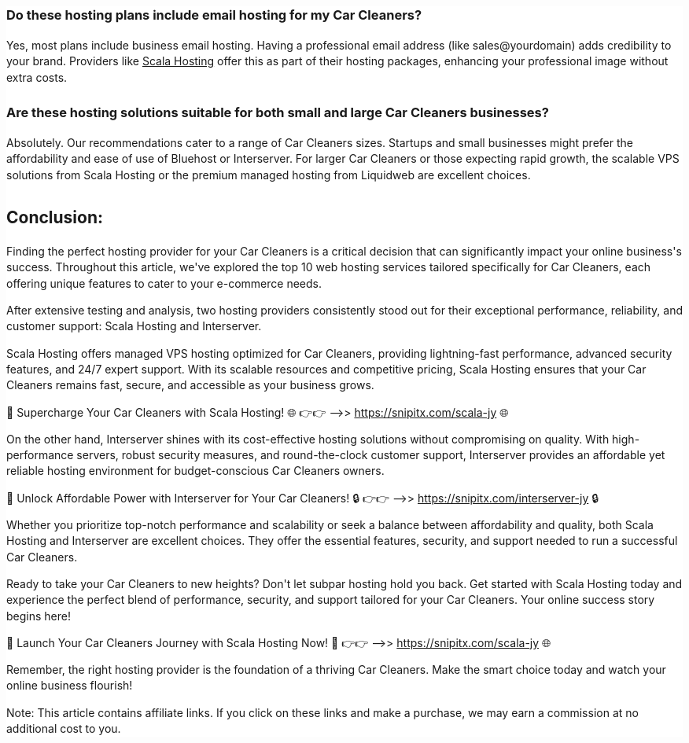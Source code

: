 ### Do these hosting plans include email hosting for my Car Cleaners? 
Yes, most plans include business email hosting. Having a professional email address (like sales@yourdomain) adds credibility to your brand. Providers like [Scala Hosting](https://snipitx.com/scala-jy) offer this as part of their hosting packages, enhancing your professional image without extra costs.

### Are these hosting solutions suitable for both small and large Car Cleaners businesses? 
Absolutely. Our recommendations cater to a range of Car Cleaners sizes. Startups and small businesses might prefer the affordability and ease of use of Bluehost or Interserver. For larger Car Cleaners or those expecting rapid growth, the scalable VPS solutions from Scala Hosting or the premium managed hosting from Liquidweb are excellent choices.

## Conclusion:

Finding the perfect hosting provider for your Car Cleaners is a critical decision that can significantly impact your online business's success. Throughout this article, we've explored the top 10 web hosting services tailored specifically for Car Cleaners, each offering unique features to cater to your e-commerce needs.

After extensive testing and analysis, two hosting providers consistently stood out for their exceptional performance, reliability, and customer support: Scala Hosting and Interserver.

Scala Hosting offers managed VPS hosting optimized for Car Cleaners, providing lightning-fast performance, advanced security features, and 24/7 expert support. With its scalable resources and competitive pricing, Scala Hosting ensures that your Car Cleaners remains fast, secure, and accessible as your business grows.

🚀 Supercharge Your Car Cleaners with Scala Hosting! 🌐
👉👉 -->> https://snipitx.com/scala-jy 🌐

On the other hand, Interserver shines with its cost-effective hosting solutions without compromising on quality. With high-performance servers, robust security measures, and round-the-clock customer support, Interserver provides an affordable yet reliable hosting environment for budget-conscious Car Cleaners owners.

💸 Unlock Affordable Power with Interserver for Your Car Cleaners! 🔒
👉👉 -->> https://snipitx.com/interserver-jy 🔒

Whether you prioritize top-notch performance and scalability or seek a balance between affordability and quality, both Scala Hosting and Interserver are excellent choices. They offer the essential features, security, and support needed to run a successful Car Cleaners.

Ready to take your Car Cleaners to new heights? Don't let subpar hosting hold you back. Get started with Scala Hosting today and experience the perfect blend of performance, security, and support tailored for your Car Cleaners. Your online success story begins here!

🚀 Launch Your Car Cleaners Journey with Scala Hosting Now! 🌟
👉👉 -->> https://snipitx.com/scala-jy 🌐

Remember, the right hosting provider is the foundation of a thriving Car Cleaners. Make the smart choice today and watch your online business flourish!

Note: This article contains affiliate links. If you click on these links and make a purchase, we may earn a commission at no additional cost to you.